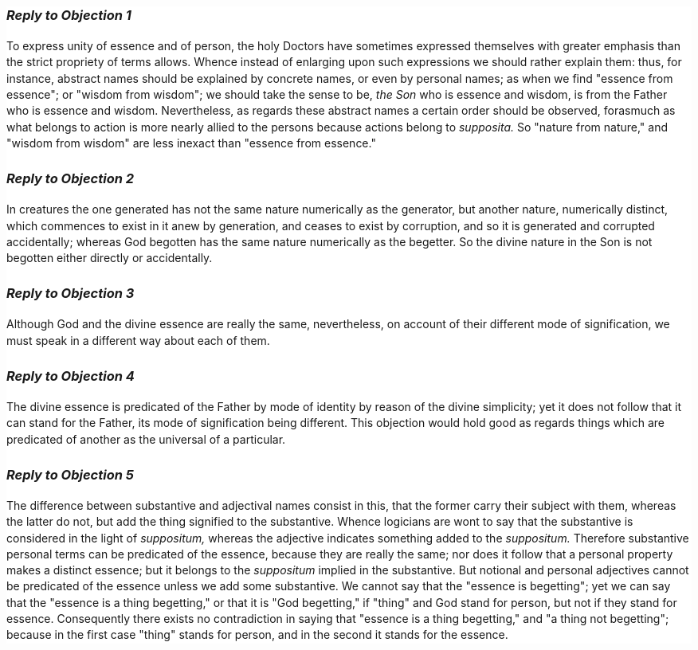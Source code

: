 ### *Reply to Objection 1*
To express unity of essence and of person, the holy
Doctors have sometimes expressed themselves with greater emphasis
than the strict propriety of terms allows. Whence instead of
enlarging upon such expressions we should rather explain them: thus,
for instance, abstract names should be explained by concrete names,
or even by personal names; as when we find "essence from essence"; or
"wisdom from wisdom"; we should take the sense to be, _the Son_ who
is essence and wisdom, is from the Father who is essence and wisdom.
Nevertheless, as regards these abstract names a certain order should
be observed, forasmuch as what belongs to action is more nearly
allied to the persons because actions belong to _supposita._ So
"nature from nature," and "wisdom from wisdom" are less inexact than
"essence from essence."

### *Reply to Objection 2*
In creatures the one generated has not the same nature
numerically as the generator, but another nature, numerically
distinct, which commences to exist in it anew by generation, and
ceases to exist by corruption, and so it is generated and corrupted
accidentally; whereas God begotten has the same nature numerically as
the begetter. So the divine nature in the Son is not begotten either
directly or accidentally.

### *Reply to Objection 3*
Although God and the divine essence are really the
same, nevertheless, on account of their different mode of
signification, we must speak in a different way about each of them.

### *Reply to Objection 4*
The divine essence is predicated of the Father by mode
of identity by reason of the divine simplicity; yet it does not
follow that it can stand for the Father, its mode of signification
being different. This objection would hold good as regards things
which are predicated of another as the universal of a particular.

### *Reply to Objection 5*
The difference between substantive and adjectival names
consist in this, that the former carry their subject with them,
whereas the latter do not, but add the thing signified to the
substantive. Whence logicians are wont to say that the substantive is
considered in the light of _suppositum,_ whereas the adjective
indicates something added to the _suppositum._ Therefore substantive
personal terms can be predicated of the essence, because they are
really the same; nor does it follow that a personal property makes a
distinct essence; but it belongs to the _suppositum_ implied in the
substantive. But notional and personal adjectives cannot be
predicated of the essence unless we add some substantive. We cannot
say that the "essence is begetting"; yet we can say that the "essence
is a thing begetting," or that it is "God begetting," if "thing" and
God stand for person, but not if they stand for essence. Consequently
there exists no contradiction in saying that "essence is a thing
begetting," and "a thing not begetting"; because in the first case
"thing" stands for person, and in the second it stands for the
essence.
